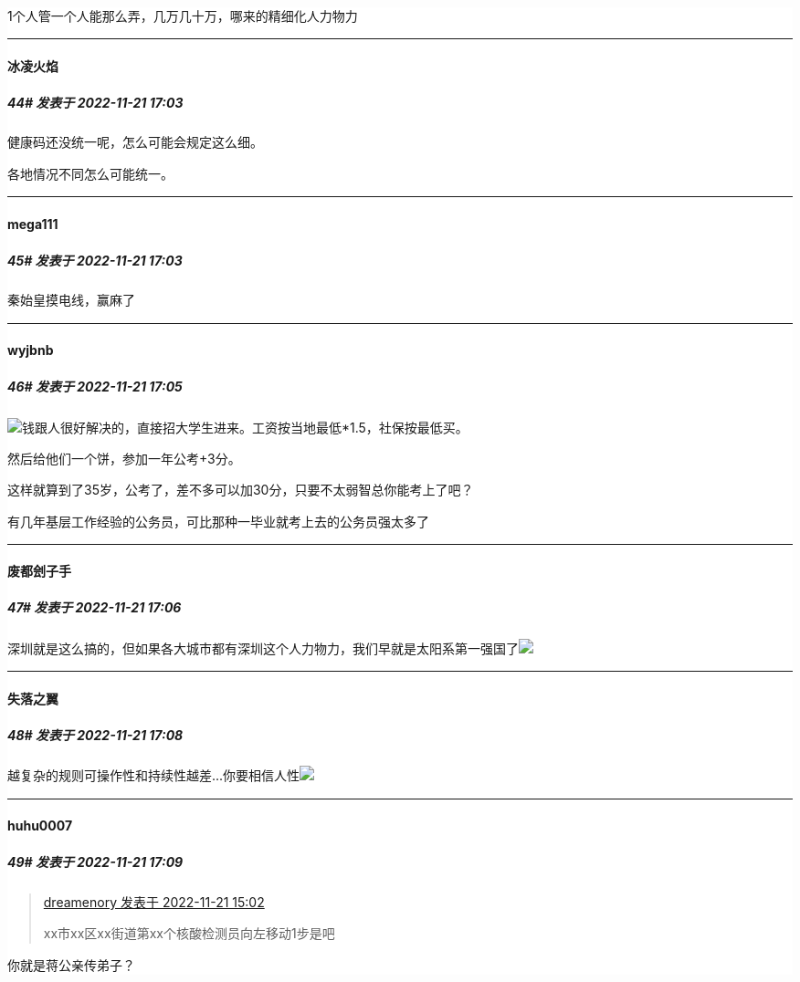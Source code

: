 1个人管一个人能那么弄，几万几十万，哪来的精细化人力物力

*****

####  冰凌火焰  
##### 44#       发表于 2022-11-21 17:03

健康码还没统一呢，怎么可能会规定这么细。

各地情况不同怎么可能统一。

*****

####  mega111  
##### 45#       发表于 2022-11-21 17:03

秦始皇摸电线，赢麻了

*****

####  wyjbnb  
##### 46#       发表于 2022-11-21 17:05

<img src="https://static.saraba1st.com/image/smiley/face2017/053.png" referrerpolicy="no-referrer">钱跟人很好解决的，直接招大学生进来。工资按当地最低*1.5，社保按最低买。

然后给他们一个饼，参加一年公考+3分。

这样就算到了35岁，公考了，差不多可以加30分，只要不太弱智总你能考上了吧？

有几年基层工作经验的公务员，可比那种一毕业就考上去的公务员强太多了

*****

####  废都刽子手  
##### 47#       发表于 2022-11-21 17:06

深圳就是这么搞的，但如果各大城市都有深圳这个人力物力，我们早就是太阳系第一强国了<img src="https://static.saraba1st.com/image/smiley/face2017/037.png" referrerpolicy="no-referrer">

*****

####  失落之翼  
##### 48#       发表于 2022-11-21 17:08

越复杂的规则可操作性和持续性越差...你要相信人性<img src="https://static.saraba1st.com/image/smiley/face2017/037.png" referrerpolicy="no-referrer">

*****

####  huhu0007  
##### 49#       发表于 2022-11-21 17:09

<blockquote><a href="httphttps://bbs.saraba1st.com/2b/forum.php?mod=redirect&amp;goto=findpost&amp;pid=58536084&amp;ptid=2106153" target="_blank">dreamenory 发表于 2022-11-21 15:02</a>

xx市xx区xx街道第xx个核酸检测员向左移动1步是吧</blockquote>
你就是蒋公亲传弟子？
